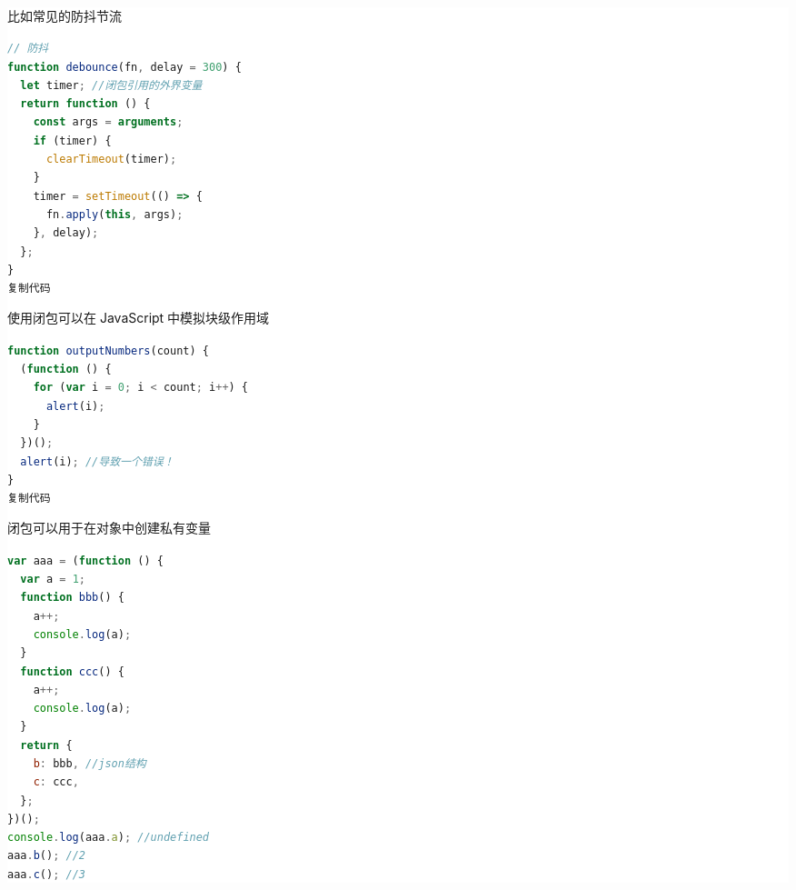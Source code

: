 比如常见的防抖节流

```js
// 防抖
function debounce(fn, delay = 300) {
  let timer; //闭包引用的外界变量
  return function () {
    const args = arguments;
    if (timer) {
      clearTimeout(timer);
    }
    timer = setTimeout(() => {
      fn.apply(this, args);
    }, delay);
  };
}
复制代码
```

使用闭包可以在 JavaScript 中模拟块级作用域

```js
function outputNumbers(count) {
  (function () {
    for (var i = 0; i < count; i++) {
      alert(i);
    }
  })();
  alert(i); //导致一个错误！
}
复制代码
```

闭包可以用于在对象中创建私有变量

```js
var aaa = (function () {
  var a = 1;
  function bbb() {
    a++;
    console.log(a);
  }
  function ccc() {
    a++;
    console.log(a);
  }
  return {
    b: bbb, //json结构
    c: ccc,
  };
})();
console.log(aaa.a); //undefined
aaa.b(); //2
aaa.c(); //3
```
